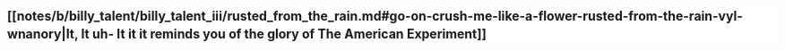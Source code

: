 #### [[notes/b/billy_talent/billy_talent_iii/rusted_from_the_rain.md#go-on-crush-me-like-a-flower-rusted-from-the-rain-vyl-wnanory|It, It uh- It it it reminds you of the glory of The American Experiment]]
